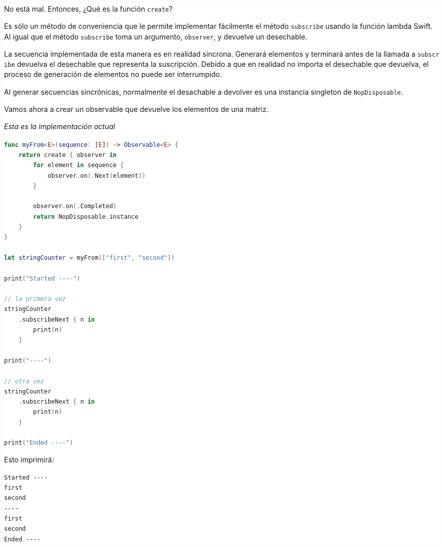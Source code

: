 No está mal. Entonces, ¿Qué es la función `create`?

Es sólo un método de conveniencia que le permite implementar fácilmente el método `subscribe` usando la función lambda Swift. Al igual que el método `subscribe` toma un argumento, `observer`, y devuelve un desechable.

La secuencia implementada de esta manera es en realidad síncrona. Generará elementos y terminará antes de la llamada a `subscribe` devuelva el desechable que representa la suscripción. Debido a que en realidad no importa el desechable que devuelva, el proceso de generación de elementos no puede ser interrumpido.

Al generar secuencias sincrónicas, normalmente el desachable a devolver es una instancia singleton de `NopDisposable`.

Vamos ahora a crear un observable que devuelve los elementos de una matriz.

*Esta es la implementación actual*

```swift
func myFrom<E>(sequence: [E]) -> Observable<E> {
    return create { observer in
        for element in sequence {
            observer.on(.Next(element))
        }

        observer.on(.Completed)
        return NopDisposable.instance
    }
}

let stringCounter = myFrom(["first", "second"])

print("Started ----")

// la primera vez
stringCounter
    .subscribeNext { n in
        print(n)
    }

print("----")

// otra vez
stringCounter
    .subscribeNext { n in
        print(n)
    }

print("Ended ----")
```

Esto imprimirá:

```
Started ----
first
second
----
first
second
Ended ----
```
